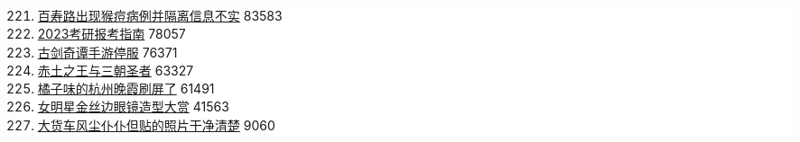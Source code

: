 221. [百寿路出现猴痘病例并隔离信息不实](https://s.weibo.com//weibo?q=%23%E7%99%BE%E5%AF%BF%E8%B7%AF%E5%87%BA%E7%8E%B0%E7%8C%B4%E7%97%98%E7%97%85%E4%BE%8B%E5%B9%B6%E9%9A%94%E7%A6%BB%E4%BF%A1%E6%81%AF%E4%B8%8D%E5%AE%9E%23&t=31&band_rank=50&Refer=top) 83583
222. [2023考研报考指南](https://s.weibo.com//weibo?q=%232023%E8%80%83%E7%A0%94%E6%8A%A5%E8%80%83%E6%8C%87%E5%8D%97%23&t=31&band_rank=49&Refer=top) 78057
223. [古剑奇谭手游停服](https://s.weibo.com//weibo?q=%23%E5%8F%A4%E5%89%91%E5%A5%87%E8%B0%AD%E6%89%8B%E6%B8%B8%E5%81%9C%E6%9C%8D%23&t=31&band_rank=50&Refer=top) 76371
224. [赤土之王与三朝圣者](https://s.weibo.com//weibo?q=%23%E8%B5%A4%E5%9C%9F%E4%B9%8B%E7%8E%8B%E4%B8%8E%E4%B8%89%E6%9C%9D%E5%9C%A3%E8%80%85%23&t=31&band_rank=50&Refer=top) 63327
225. [橘子味的杭州晚霞刷屏了](https://s.weibo.com//weibo?q=%23%E6%A9%98%E5%AD%90%E5%91%B3%E7%9A%84%E6%9D%AD%E5%B7%9E%E6%99%9A%E9%9C%9E%E5%88%B7%E5%B1%8F%E4%BA%86%23&t=31&band_rank=48&Refer=top) 61491
226. [女明星金丝边眼镜造型大赏](https://s.weibo.com//weibo?q=%23%E5%A5%B3%E6%98%8E%E6%98%9F%E9%87%91%E4%B8%9D%E8%BE%B9%E7%9C%BC%E9%95%9C%E9%80%A0%E5%9E%8B%E5%A4%A7%E8%B5%8F%23&t=31&band_rank=17&Refer=top) 41563
227. [大货车风尘仆仆但贴的照片干净清楚](https://s.weibo.com//weibo?q=%23%E5%A4%A7%E8%B4%A7%E8%BD%A6%E9%A3%8E%E5%B0%98%E4%BB%86%E4%BB%86%E4%BD%86%E8%B4%B4%E7%9A%84%E7%85%A7%E7%89%87%E5%B9%B2%E5%87%80%E6%B8%85%E6%A5%9A%23&t=31&band_rank=49&Refer=top) 9060
